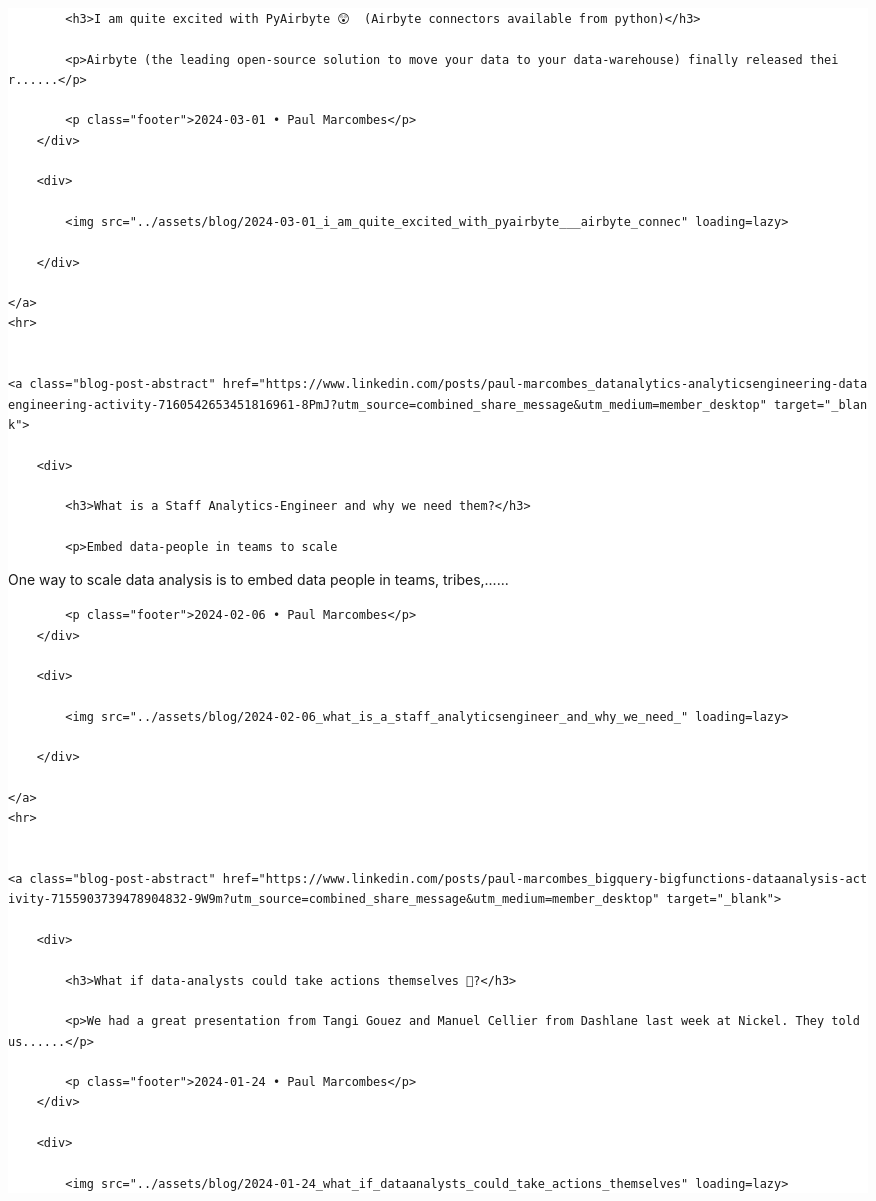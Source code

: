             <h3>I am quite excited with PyAirbyte 😲  (Airbyte connectors available from python)</h3>

            <p>Airbyte (the leading open-source solution to move your data to your data-warehouse) finally released their......</p>

            <p class="footer">2024-03-01 • Paul Marcombes</p>
        </div>

        <div>

            <img src="../assets/blog/2024-03-01_i_am_quite_excited_with_pyairbyte___airbyte_connec" loading=lazy>

        </div>

    </a>
    <hr>

    
    <a class="blog-post-abstract" href="https://www.linkedin.com/posts/paul-marcombes_datanalytics-analyticsengineering-dataengineering-activity-7160542653451816961-8PmJ?utm_source=combined_share_message&utm_medium=member_desktop" target="_blank">

        <div>

            <h3>What is a Staff Analytics-Engineer and why we need them?</h3>

            <p>Embed data-people in teams to scale

One way to scale data analysis is to embed data people in teams, tribes,......</p>

            <p class="footer">2024-02-06 • Paul Marcombes</p>
        </div>

        <div>

            <img src="../assets/blog/2024-02-06_what_is_a_staff_analyticsengineer_and_why_we_need_" loading=lazy>

        </div>

    </a>
    <hr>

    
    <a class="blog-post-abstract" href="https://www.linkedin.com/posts/paul-marcombes_bigquery-bigfunctions-dataanalysis-activity-7155903739478904832-9W9m?utm_source=combined_share_message&utm_medium=member_desktop" target="_blank">

        <div>

            <h3>What if data-analysts could take actions themselves 🏀?</h3>

            <p>We had a great presentation from Tangi Gouez and Manuel Cellier from Dashlane last week at Nickel. They told us......</p>

            <p class="footer">2024-01-24 • Paul Marcombes</p>
        </div>

        <div>

            <img src="../assets/blog/2024-01-24_what_if_dataanalysts_could_take_actions_themselves" loading=lazy>
